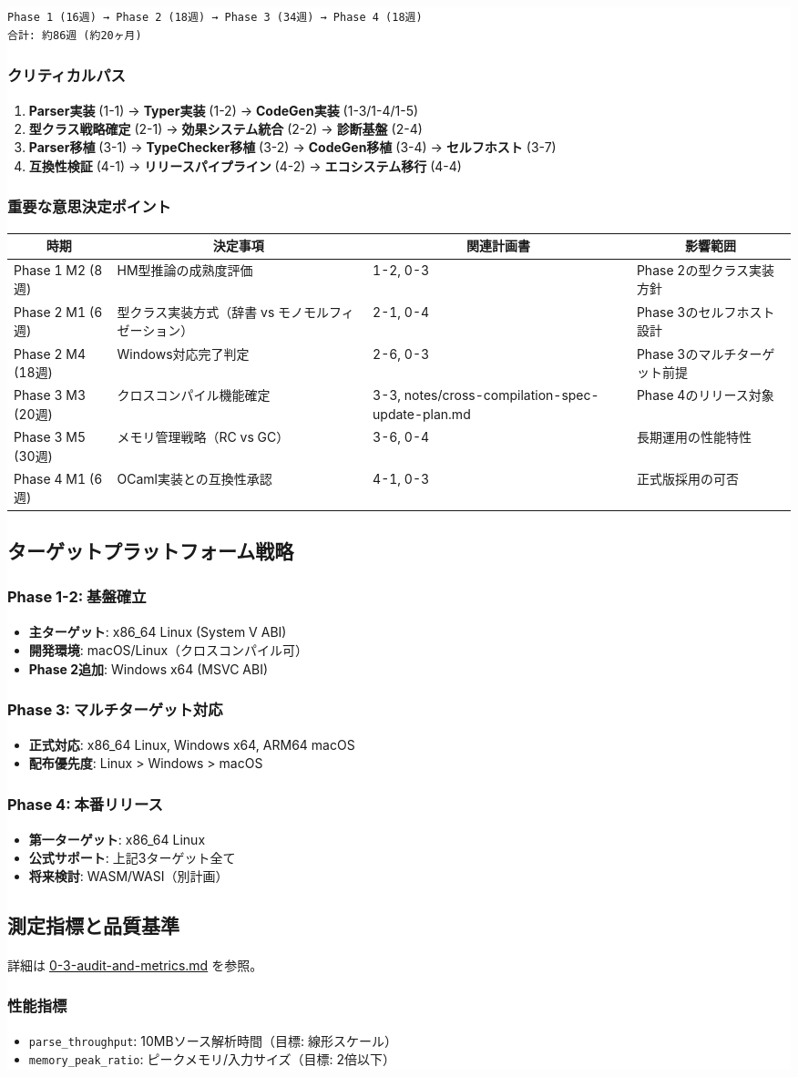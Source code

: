 ```
Phase 1 (16週) → Phase 2 (18週) → Phase 3 (34週) → Phase 4 (18週)
合計: 約86週 (約20ヶ月)
```

### クリティカルパス

1. **Parser実装** (1-1) → **Typer実装** (1-2) → **CodeGen実装** (1-3/1-4/1-5)
2. **型クラス戦略確定** (2-1) → **効果システム統合** (2-2) → **診断基盤** (2-4)
3. **Parser移植** (3-1) → **TypeChecker移植** (3-2) → **CodeGen移植** (3-4) → **セルフホスト** (3-7)
4. **互換性検証** (4-1) → **リリースパイプライン** (4-2) → **エコシステム移行** (4-4)

### 重要な意思決定ポイント

| 時期 | 決定事項 | 関連計画書 | 影響範囲 |
|------|---------|----------|---------|
| Phase 1 M2 (8週) | HM型推論の成熟度評価 | 1-2, 0-3 | Phase 2の型クラス実装方針 |
| Phase 2 M1 (6週) | 型クラス実装方式（辞書 vs モノモルフィゼーション） | 2-1, 0-4 | Phase 3のセルフホスト設計 |
| Phase 2 M4 (18週) | Windows対応完了判定 | 2-6, 0-3 | Phase 3のマルチターゲット前提 |
| Phase 3 M3 (20週) | クロスコンパイル機能確定 | 3-3, notes/cross-compilation-spec-update-plan.md | Phase 4のリリース対象 |
| Phase 3 M5 (30週) | メモリ管理戦略（RC vs GC） | 3-6, 0-4 | 長期運用の性能特性 |
| Phase 4 M1 (6週) | OCaml実装との互換性承認 | 4-1, 0-3 | 正式版採用の可否 |

## ターゲットプラットフォーム戦略

### Phase 1-2: 基盤確立
- **主ターゲット**: x86_64 Linux (System V ABI)
- **開発環境**: macOS/Linux（クロスコンパイル可）
- **Phase 2追加**: Windows x64 (MSVC ABI)

### Phase 3: マルチターゲット対応
- **正式対応**: x86_64 Linux, Windows x64, ARM64 macOS
- **配布優先度**: Linux > Windows > macOS

### Phase 4: 本番リリース
- **第一ターゲット**: x86_64 Linux
- **公式サポート**: 上記3ターゲット全て
- **将来検討**: WASM/WASI（別計画）

## 測定指標と品質基準

詳細は [0-3-audit-and-metrics.md](0-3-audit-and-metrics.md) を参照。

### 性能指標
- `parse_throughput`: 10MBソース解析時間（目標: 線形スケール）
- `memory_peak_ratio`: ピークメモリ/入力サイズ（目標: 2倍以下）
